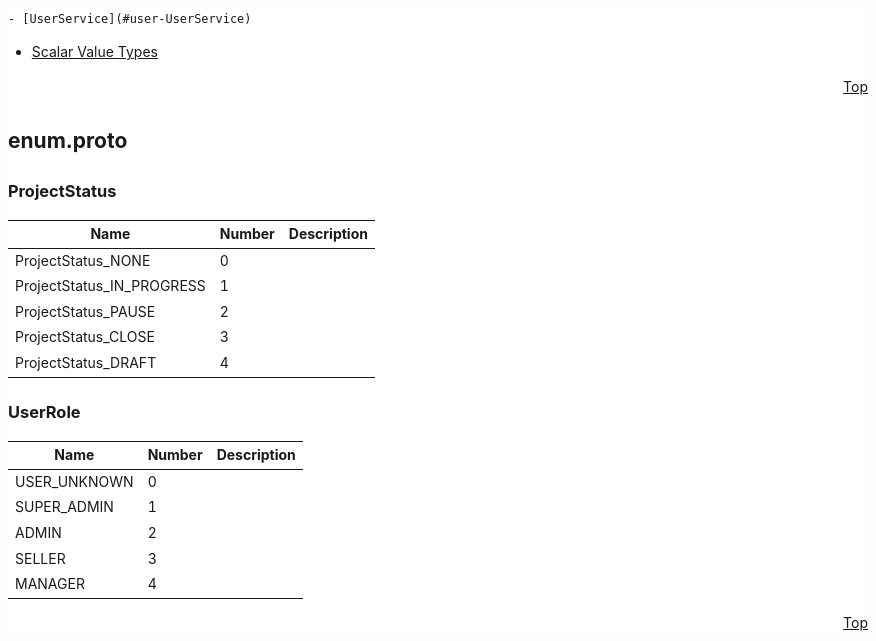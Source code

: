     - [UserService](#user-UserService)
  
- [Scalar Value Types](#scalar-value-types)



<a name="enum-proto"></a>
<p align="right"><a href="#top">Top</a></p>

## enum.proto


 


<a name="enum_pb-ProjectStatus"></a>

### ProjectStatus


| Name | Number | Description |
| ---- | ------ | ----------- |
| ProjectStatus_NONE | 0 |  |
| ProjectStatus_IN_PROGRESS | 1 |  |
| ProjectStatus_PAUSE | 2 |  |
| ProjectStatus_CLOSE | 3 |  |
| ProjectStatus_DRAFT | 4 |  |



<a name="enum_pb-UserRole"></a>

### UserRole


| Name | Number | Description |
| ---- | ------ | ----------- |
| USER_UNKNOWN | 0 |  |
| SUPER_ADMIN | 1 |  |
| ADMIN | 2 |  |
| SELLER | 3 |  |
| MANAGER | 4 |  |


 

 

 



<a name="example-proto"></a>
<p align="right"><a href="#top">Top</a></p>
